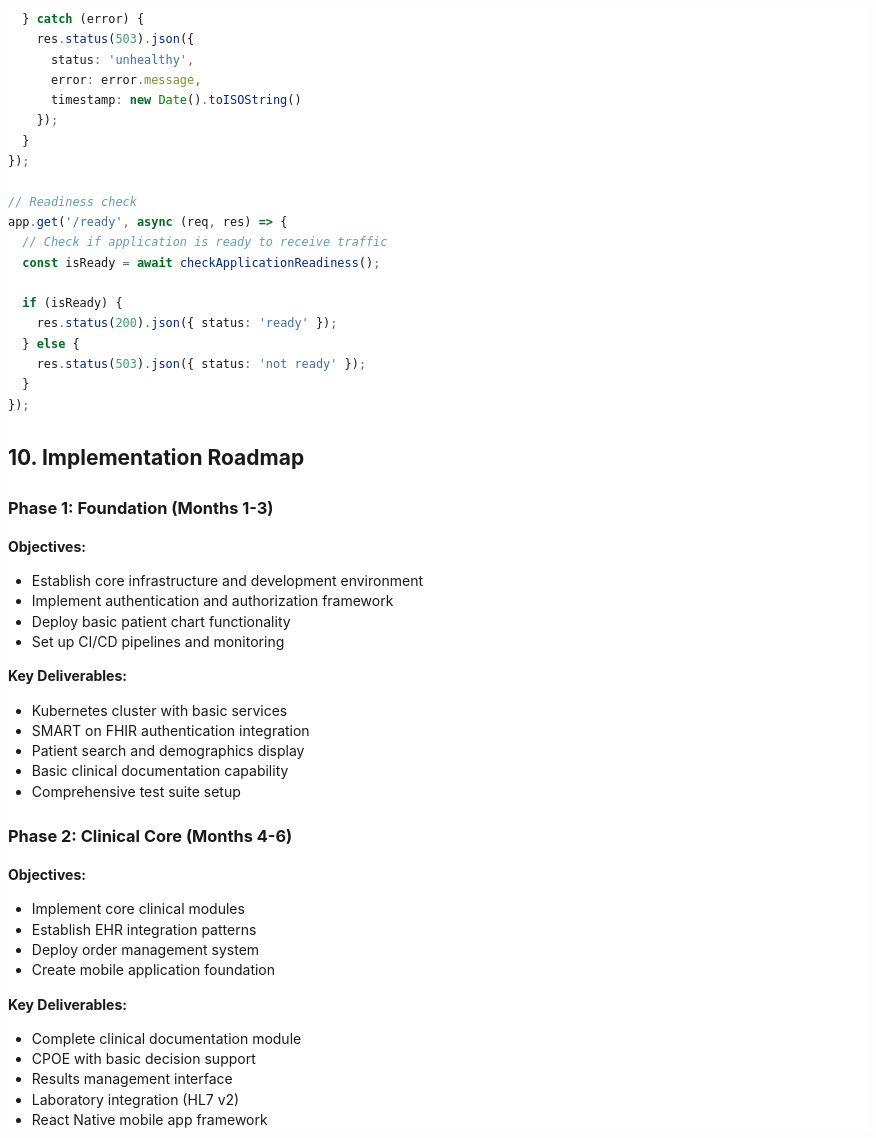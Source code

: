 ```typescript
  } catch (error) {
    res.status(503).json({
      status: 'unhealthy',
      error: error.message,
      timestamp: new Date().toISOString()
    });
  }
});

// Readiness check
app.get('/ready', async (req, res) => {
  // Check if application is ready to receive traffic
  const isReady = await checkApplicationReadiness();
  
  if (isReady) {
    res.status(200).json({ status: 'ready' });
  } else {
    res.status(503).json({ status: 'not ready' });
  }
});
```

## 10. Implementation Roadmap

### Phase 1: Foundation (Months 1-3)
**Objectives:**
- Establish core infrastructure and development environment
- Implement authentication and authorization framework
- Deploy basic patient chart functionality
- Set up CI/CD pipelines and monitoring

**Key Deliverables:**
- Kubernetes cluster with basic services
- SMART on FHIR authentication integration
- Patient search and demographics display
- Basic clinical documentation capability
- Comprehensive test suite setup

### Phase 2: Clinical Core (Months 4-6)
**Objectives:**
- Implement core clinical modules
- Establish EHR integration patterns
- Deploy order management system
- Create mobile application foundation

**Key Deliverables:**
- Complete clinical documentation module
- CPOE with basic decision support
- Results management interface
- Laboratory integration (HL7 v2)
- React Native mobile app framework
